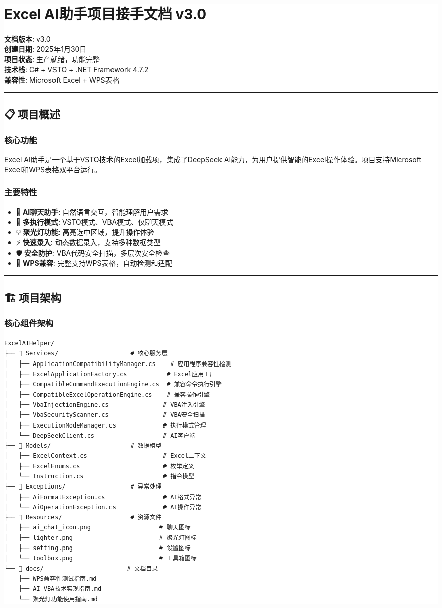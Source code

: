 # Excel AI助手项目接手文档 v3.0

**文档版本**: v3.0  
**创建日期**: 2025年1月30日  
**项目状态**: 生产就绪，功能完整  
**技术栈**: C# + VSTO + .NET Framework 4.7.2  
**兼容性**: Microsoft Excel + WPS表格

---

## 📋 项目概述

### 核心功能
Excel AI助手是一个基于VSTO技术的Excel加载项，集成了DeepSeek AI能力，为用户提供智能的Excel操作体验。项目支持Microsoft Excel和WPS表格双平台运行。

### 主要特性
- 🤖 **AI聊天助手**: 自然语言交互，智能理解用户需求
- 🔄 **多执行模式**: VSTO模式、VBA模式、仅聊天模式
- 💡 **聚光灯功能**: 高亮选中区域，提升操作体验
- ⚡ **快速录入**: 动态数据录入，支持多种数据类型
- 🛡️ **安全防护**: VBA代码安全扫描，多层次安全检查
- 🔧 **WPS兼容**: 完整支持WPS表格，自动检测和适配

---

## 🏗️ 项目架构

### 核心组件架构
```
ExcelAIHelper/
├── 📁 Services/                    # 核心服务层
│   ├── ApplicationCompatibilityManager.cs    # 应用程序兼容性检测
│   ├── ExcelApplicationFactory.cs           # Excel应用工厂
│   ├── CompatibleCommandExecutionEngine.cs  # 兼容命令执行引擎
│   ├── CompatibleExcelOperationEngine.cs    # 兼容操作引擎
│   ├── VbaInjectionEngine.cs               # VBA注入引擎
│   ├── VbaSecurityScanner.cs               # VBA安全扫描
│   ├── ExecutionModeManager.cs             # 执行模式管理
│   └── DeepSeekClient.cs                   # AI客户端
├── 📁 Models/                      # 数据模型
│   ├── ExcelContext.cs                     # Excel上下文
│   ├── ExcelEnums.cs                       # 枚举定义
│   └── Instruction.cs                      # 指令模型
├── 📁 Exceptions/                  # 异常处理
│   ├── AiFormatException.cs                # AI格式异常
│   └── AiOperationException.cs             # AI操作异常
├── 📁 Resources/                   # 资源文件
│   ├── ai_chat_icon.png                   # 聊天图标
│   ├── lighter.png                        # 聚光灯图标
│   ├── setting.png                        # 设置图标
│   └── toolbox.png                        # 工具箱图标
└── 📁 docs/                       # 文档目录
    ├── WPS兼容性测试指南.md
    ├── AI-VBA技术实现指南.md
    └── 聚光灯功能使用指南.md
```

